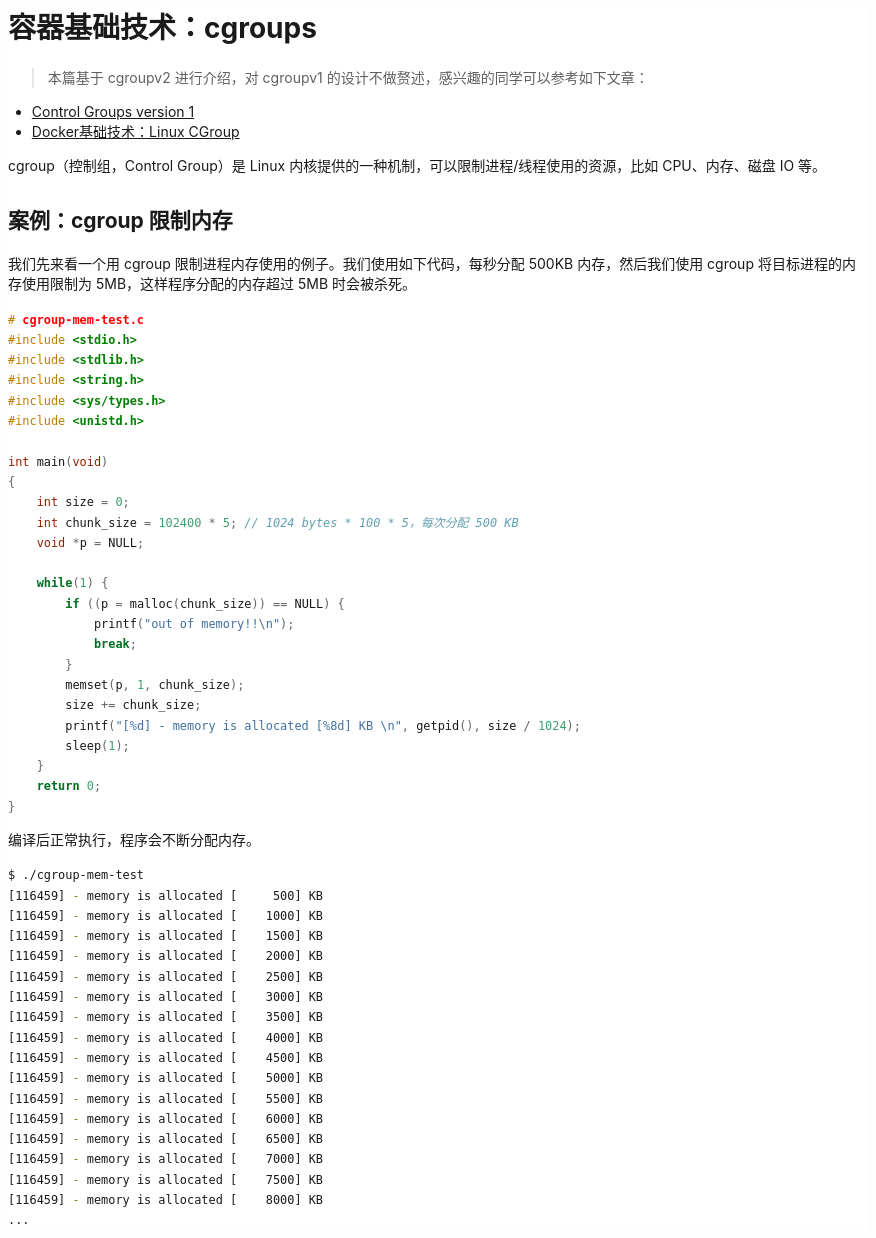 # 容器基础技术：cgroups

> 本篇基于 cgroupv2 进行介绍，对 cgroupv1 的设计不做赘述，感兴趣的同学可以参考如下文章：

-  [Control Groups version 1](https://docs.kernel.org/admin-guide/cgroup-v1/index.html#cgroup-v1)
-  [Docker基础技术：Linux CGroup](https://coolshell.cn/articles/17049.html)
  

cgroup（控制组，Control Group）是 Linux 内核提供的一种机制，可以限制进程/线程使用的资源，比如 CPU、内存、磁盘 IO 等。

## 案例：cgroup 限制内存

我们先来看一个用 cgroup 限制进程内存使用的例子。我们使用如下代码，每秒分配 500KB 内存，然后我们使用 cgroup 将目标进程的内存使用限制为 5MB，这样程序分配的内存超过 5MB 时会被杀死。

```c
# cgroup-mem-test.c
#include <stdio.h>
#include <stdlib.h>
#include <string.h>
#include <sys/types.h>
#include <unistd.h>

int main(void)
{
    int size = 0;
    int chunk_size = 102400 * 5; // 1024 bytes * 100 * 5，每次分配 500 KB
    void *p = NULL;

    while(1) {
        if ((p = malloc(chunk_size)) == NULL) {
            printf("out of memory!!\n");
            break;
        }
        memset(p, 1, chunk_size);
        size += chunk_size;
        printf("[%d] - memory is allocated [%8d] KB \n", getpid(), size / 1024);
        sleep(1);
    }
    return 0;
}
```

编译后正常执行，程序会不断分配内存。

```sh
$ ./cgroup-mem-test
[116459] - memory is allocated [     500] KB
[116459] - memory is allocated [    1000] KB
[116459] - memory is allocated [    1500] KB
[116459] - memory is allocated [    2000] KB
[116459] - memory is allocated [    2500] KB
[116459] - memory is allocated [    3000] KB
[116459] - memory is allocated [    3500] KB
[116459] - memory is allocated [    4000] KB
[116459] - memory is allocated [    4500] KB
[116459] - memory is allocated [    5000] KB
[116459] - memory is allocated [    5500] KB
[116459] - memory is allocated [    6000] KB
[116459] - memory is allocated [    6500] KB
[116459] - memory is allocated [    7000] KB
[116459] - memory is allocated [    7500] KB
[116459] - memory is allocated [    8000] KB
...
```
